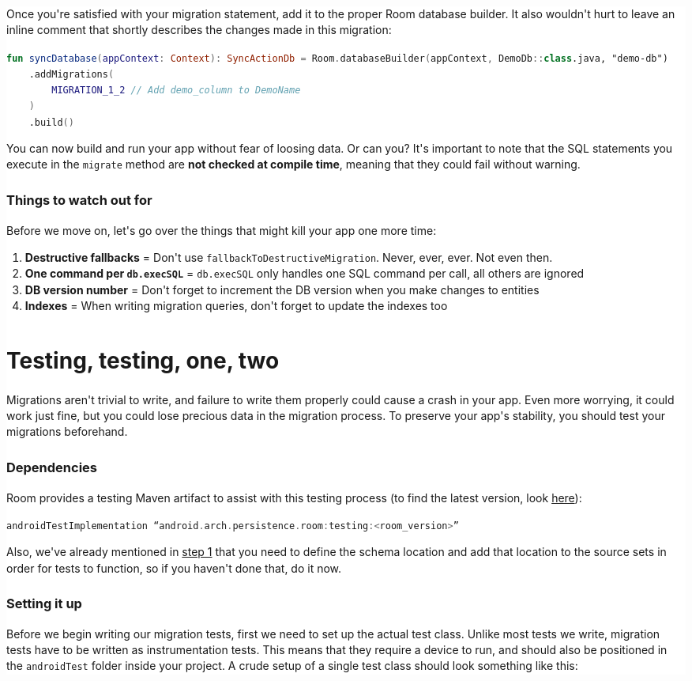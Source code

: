 Once you're satisfied with your migration statement, add it to the proper Room database builder. It also wouldn't hurt to leave an inline comment that shortly describes the changes made in this migration:

```kotlin
fun syncDatabase(appContext: Context): SyncActionDb = Room.databaseBuilder(appContext, DemoDb::class.java, "demo-db")
    .addMigrations(
        MIGRATION_1_2 // Add demo_column to DemoName
    )
    .build()
```

You can now build and run your app without fear of loosing data. Or can you? It's important to note that the SQL statements you execute in the `migrate` method are **not checked at compile time**, meaning that they could fail without warning.

### Things to watch out for

Before we move on, let's go over the things that might kill your app one more time:

1. **Destructive fallbacks** = Don't use `fallbackToDestructiveMigration`. Never, ever, ever. Not even then.
2. **One command per `db.execSQL`** = `db.execSQL` only handles one SQL command per call, all others are ignored
3. **DB version number** = Don't forget to increment the DB version when you make changes to entities
4. **Indexes** = When writing migration queries, don't forget to update the indexes too

# Testing, testing, one, two

Migrations aren't trivial to write, and failure to write them properly could cause a crash in your app. Even more worrying, it could work just fine, but you could lose precious data in the migration process. To preserve your app's stability, you should test your migrations beforehand. 

### Dependencies

Room provides a testing Maven artifact to assist with this testing process (to find the latest version, look [here](https://developer.android.com/jetpack/androidx/releases/room)):

```groovy
androidTestImplementation “android.arch.persistence.room:testing:<room_version>”
```

Also, we've already mentioned in [step 1](#step-1-setting-up-build.gradle) that you need to define the schema location and add that location to the source sets in order for tests to function, so if you haven't done that, do it now.

### Setting it up

Before we begin writing our migration tests, first we need to set up the actual test class. Unlike most tests we write, migration tests have to be written as instrumentation tests. This means that they require a device to run, and should also be positioned in the `androidTest` folder inside your project. A crude setup of a single test class should look something like this:
